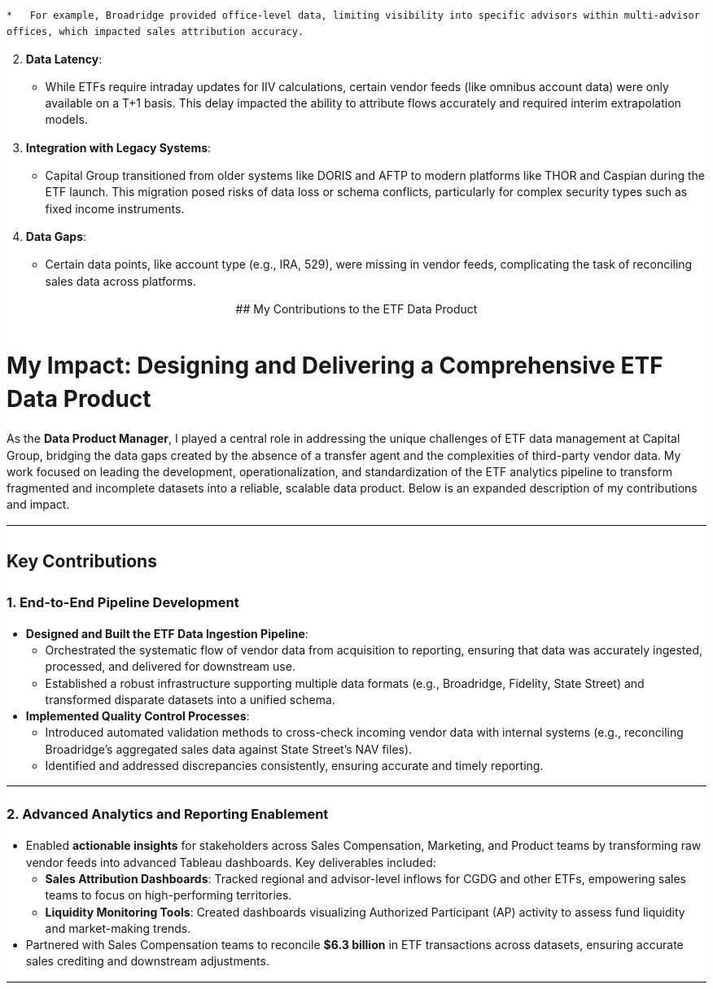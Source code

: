     *   For example, Broadridge provided office-level data, limiting visibility into specific advisors within multi-advisor offices, which impacted sales attribution accuracy.

2.  **Data Latency**:

    *   While ETFs require intraday updates for IIV calculations, certain vendor feeds (like omnibus account data) were only available on a T+1 basis. This delay impacted the ability to attribute flows accurately and required interim extrapolation models.

3.  **Integration with Legacy Systems**:

    *   Capital Group transitioned from older systems like DORIS and AFTP to modern platforms like THOR and Caspian during the ETF launch. This migration posed risks of data loss or schema conflicts, particularly for complex security types such as fixed income instruments.

4.  **Data Gaps**:

    *   Certain data points, like account type (e.g., IRA, 529), were missing in vendor feeds, complicating the task of reconciling sales data across platforms.

<div style="text-align: center">## My Contributions to the ETF Data Product</div>

# My Impact: Designing and Delivering a Comprehensive ETF Data Product  

As the **Data Product Manager**, I played a central role in addressing the unique challenges of ETF data management at Capital Group, bridging the data gaps created by the absence of a transfer agent and the complexities of third-party vendor data. My work focused on leading the development, operationalization, and standardization of the ETF analytics pipeline to transform fragmented and incomplete datasets into a reliable, scalable data product. Below is an expanded description of my contributions and impact.  

---

## Key Contributions  

### **1. End-to-End Pipeline Development**  
- **Designed and Built the ETF Data Ingestion Pipeline**:  
  - Orchestrated the systematic flow of vendor data from acquisition to reporting, ensuring that data was accurately ingested, processed, and delivered for downstream use.  
  - Established a robust infrastructure supporting multiple data formats (e.g., Broadridge, Fidelity, State Street) and transformed disparate datasets into a unified schema.  
- **Implemented Quality Control Processes**:  
  - Introduced automated validation methods to cross-check incoming vendor data with internal systems (e.g., reconciling Broadridge’s aggregated sales data against State Street’s NAV files).  
  - Identified and addressed discrepancies consistently, ensuring accurate and timely reporting.  

---

### **2. Advanced Analytics and Reporting Enablement**  
- Enabled **actionable insights** for stakeholders across Sales Compensation, Marketing, and Product teams by transforming raw vendor feeds into advanced Tableau dashboards. Key deliverables included:  
  - **Sales Attribution Dashboards**: Tracked regional and advisor-level inflows for CGDG and other ETFs, empowering sales teams to focus on high-performing territories.  
  - **Liquidity Monitoring Tools**: Created dashboards visualizing Authorized Participant (AP) activity to assess fund liquidity and market-making trends.  
- Partnered with Sales Compensation teams to reconcile **$6.3 billion** in ETF transactions across datasets, ensuring accurate sales crediting and downstream adjustments.  

---